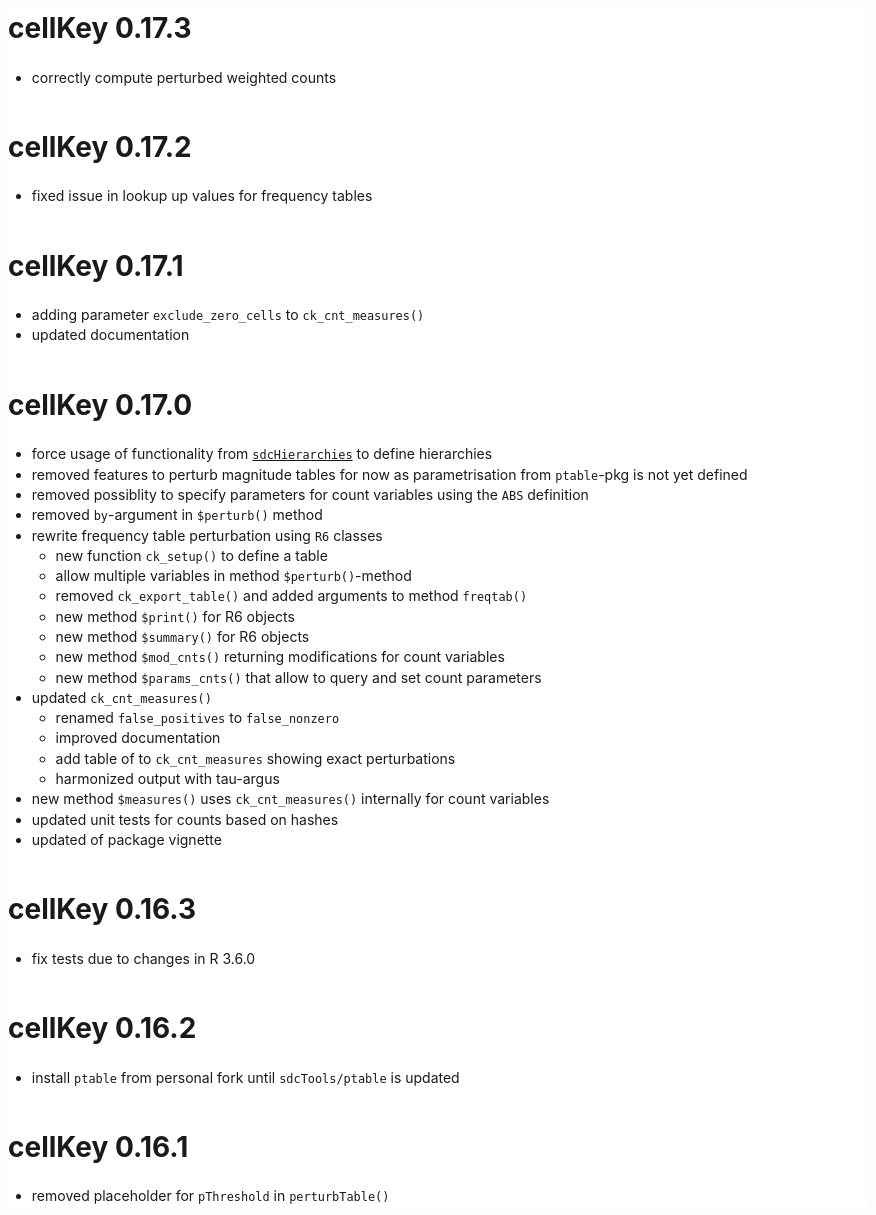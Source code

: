 # cellKey 0.17.3
- correctly compute perturbed weighted counts

# cellKey 0.17.2
- fixed issue in lookup up values for frequency tables

# cellKey 0.17.1
- adding parameter `exclude_zero_cells` to `ck_cnt_measures()`
- updated documentation

# cellKey 0.17.0
- force usage of functionality from [`sdcHierarchies`](https://github.com/bernhard-da/sdcHierarchies) to define hierarchies
- removed features to perturb magnitude tables for now as parametrisation from `ptable`-pkg is not yet defined
- removed possiblity to specify parameters for count variables using the `ABS` definition
- removed `by`-argument in `$perturb()` method
- rewrite frequency table perturbation using `R6` classes
    * new function `ck_setup()` to define a table
    * allow multiple variables in method `$perturb()`-method
    * removed `ck_export_table()` and added arguments to method `freqtab()`
    * new method `$print()` for R6 objects
    * new method `$summary()` for R6 objects
    * new method `$mod_cnts()` returning modifications for count variables
    * new method `$params_cnts()` that allow to query and set count parameters
- updated `ck_cnt_measures()`
    * renamed `false_positives` to `false_nonzero`
    * improved documentation
    * add table of to `ck_cnt_measures` showing exact perturbations
    * harmonized output with tau-argus
- new method `$measures()` uses `ck_cnt_measures()` internally for count variables
- updated unit tests for counts based on hashes
- updated of package vignette

# cellKey 0.16.3
- fix tests due to changes in R 3.6.0

# cellKey 0.16.2
- install `ptable` from personal fork until `sdcTools/ptable` is updated

# cellKey 0.16.1
- removed placeholder for `pThreshold` in `perturbTable()`
